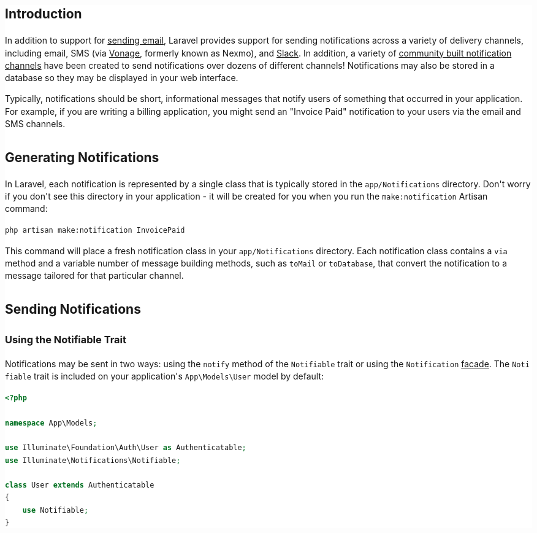 <a name="introduction"></a>
## Introduction

In addition to support for [sending email](/docs/{{version}}/mail), Laravel provides support for sending notifications across a variety of delivery channels, including email, SMS (via [Vonage](https://www.vonage.com/communications-apis/), formerly known as Nexmo), and [Slack](https://slack.com). In addition, a variety of [community built notification channels](https://laravel-notification-channels.com/about/#suggesting-a-new-channel) have been created to send notifications over dozens of different channels! Notifications may also be stored in a database so they may be displayed in your web interface.

Typically, notifications should be short, informational messages that notify users of something that occurred in your application. For example, if you are writing a billing application, you might send an "Invoice Paid" notification to your users via the email and SMS channels.

<a name="generating-notifications"></a>
## Generating Notifications

In Laravel, each notification is represented by a single class that is typically stored in the `app/Notifications` directory. Don't worry if you don't see this directory in your application - it will be created for you when you run the `make:notification` Artisan command:

```shell
php artisan make:notification InvoicePaid
```

This command will place a fresh notification class in your `app/Notifications` directory. Each notification class contains a `via` method and a variable number of message building methods, such as `toMail` or `toDatabase`, that convert the notification to a message tailored for that particular channel.

<a name="sending-notifications"></a>
## Sending Notifications

<a name="using-the-notifiable-trait"></a>
### Using the Notifiable Trait

Notifications may be sent in two ways: using the `notify` method of the `Notifiable` trait or using the `Notification` [facade](/docs/{{version}}/facades). The `Notifiable` trait is included on your application's `App\Models\User` model by default:

```php
<?php

namespace App\Models;

use Illuminate\Foundation\Auth\User as Authenticatable;
use Illuminate\Notifications\Notifiable;

class User extends Authenticatable
{
    use Notifiable;
}
```
